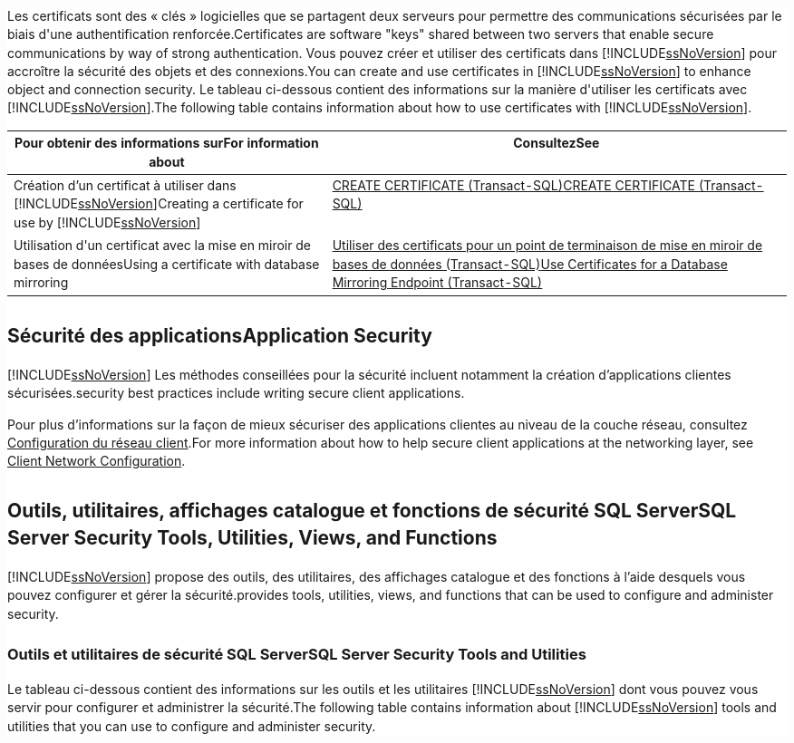  <span data-ttu-id="3e7e5-194">Les certificats sont des « clés » logicielles que se partagent deux serveurs pour permettre des communications sécurisées par le biais d'une authentification renforcée.</span><span class="sxs-lookup"><span data-stu-id="3e7e5-194">Certificates are software "keys" shared between two servers that enable secure communications by way of strong authentication.</span></span> <span data-ttu-id="3e7e5-195">Vous pouvez créer et utiliser des certificats dans [!INCLUDE[ssNoVersion](../../includes/ssnoversion-md.md)] pour accroître la sécurité des objets et des connexions.</span><span class="sxs-lookup"><span data-stu-id="3e7e5-195">You can create and use certificates in [!INCLUDE[ssNoVersion](../../includes/ssnoversion-md.md)] to enhance object and connection security.</span></span> <span data-ttu-id="3e7e5-196">Le tableau ci-dessous contient des informations sur la manière d'utiliser les certificats avec [!INCLUDE[ssNoVersion](../../includes/ssnoversion-md.md)].</span><span class="sxs-lookup"><span data-stu-id="3e7e5-196">The following table contains information about how to use certificates with [!INCLUDE[ssNoVersion](../../includes/ssnoversion-md.md)].</span></span>  
  
|<span data-ttu-id="3e7e5-197">Pour obtenir des informations sur</span><span class="sxs-lookup"><span data-stu-id="3e7e5-197">For information about</span></span>|<span data-ttu-id="3e7e5-198">Consultez</span><span class="sxs-lookup"><span data-stu-id="3e7e5-198">See</span></span>|  
|---------------------------|---------|  
|<span data-ttu-id="3e7e5-199">Création d’un certificat à utiliser dans [!INCLUDE[ssNoVersion](../../includes/ssnoversion-md.md)]</span><span class="sxs-lookup"><span data-stu-id="3e7e5-199">Creating a certificate for use by [!INCLUDE[ssNoVersion](../../includes/ssnoversion-md.md)]</span></span>|[<span data-ttu-id="3e7e5-200">CREATE CERTIFICATE &#40;Transact-SQL&#41;</span><span class="sxs-lookup"><span data-stu-id="3e7e5-200">CREATE CERTIFICATE &#40;Transact-SQL&#41;</span></span>](/sql/t-sql/statements/create-certificate-transact-sql)|  
|<span data-ttu-id="3e7e5-201">Utilisation d'un certificat avec la mise en miroir de bases de données</span><span class="sxs-lookup"><span data-stu-id="3e7e5-201">Using a certificate with database mirroring</span></span>|[<span data-ttu-id="3e7e5-202">Utiliser des certificats pour un point de terminaison de mise en miroir de bases de données &#40;Transact-SQL&#41;</span><span class="sxs-lookup"><span data-stu-id="3e7e5-202">Use Certificates for a Database Mirroring Endpoint &#40;Transact-SQL&#41;</span></span>](../../database-engine/database-mirroring/use-certificates-for-a-database-mirroring-endpoint-transact-sql.md)|  
  
## <a name="application-security"></a><span data-ttu-id="3e7e5-203">Sécurité des applications</span><span class="sxs-lookup"><span data-stu-id="3e7e5-203">Application Security</span></span>  
 [!INCLUDE[ssNoVersion](../../includes/ssnoversion-md.md)] <span data-ttu-id="3e7e5-204">Les méthodes conseillées pour la sécurité incluent notamment la création d’applications clientes sécurisées.</span><span class="sxs-lookup"><span data-stu-id="3e7e5-204">security best practices include writing secure client applications.</span></span>  
  
 <span data-ttu-id="3e7e5-205">Pour plus d’informations sur la façon de mieux sécuriser des applications clientes au niveau de la couche réseau, consultez [Configuration du réseau client](../../database-engine/configure-windows/client-network-configuration.md).</span><span class="sxs-lookup"><span data-stu-id="3e7e5-205">For more information about how to help secure client applications at the networking layer, see [Client Network Configuration](../../database-engine/configure-windows/client-network-configuration.md).</span></span>  
  
## <a name="sql-server-security-tools-utilities-views-and-functions"></a><span data-ttu-id="3e7e5-206">Outils, utilitaires, affichages catalogue et fonctions de sécurité SQL Server</span><span class="sxs-lookup"><span data-stu-id="3e7e5-206">SQL Server Security Tools, Utilities, Views, and Functions</span></span>  
 [!INCLUDE[ssNoVersion](../../includes/ssnoversion-md.md)] <span data-ttu-id="3e7e5-207">propose des outils, des utilitaires, des affichages catalogue et des fonctions à l’aide desquels vous pouvez configurer et gérer la sécurité.</span><span class="sxs-lookup"><span data-stu-id="3e7e5-207">provides tools, utilities, views, and functions that can be used to configure and administer security.</span></span>  
  
### <a name="sql-server-security-tools-and-utilities"></a><span data-ttu-id="3e7e5-208">Outils et utilitaires de sécurité SQL Server</span><span class="sxs-lookup"><span data-stu-id="3e7e5-208">SQL Server Security Tools and Utilities</span></span>  
 <span data-ttu-id="3e7e5-209">Le tableau ci-dessous contient des informations sur les outils et les utilitaires [!INCLUDE[ssNoVersion](../../includes/ssnoversion-md.md)] dont vous pouvez vous servir pour configurer et administrer la sécurité.</span><span class="sxs-lookup"><span data-stu-id="3e7e5-209">The following table contains information about [!INCLUDE[ssNoVersion](../../includes/ssnoversion-md.md)] tools and utilities that you can use to configure and administer security.</span></span>  
  